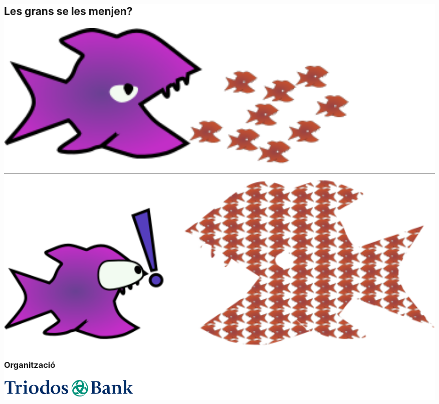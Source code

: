 ## Les grans se les menjen?

<img width='80%' src='../imatges/fishes-bigeatssmall.svg'>


---

<img width='100%' src='../imatges/fishes-organizedsmalleatsbig.svg'>

### **Organització**

<img width='30%' src='../imatges/logo-triodos.svg'>